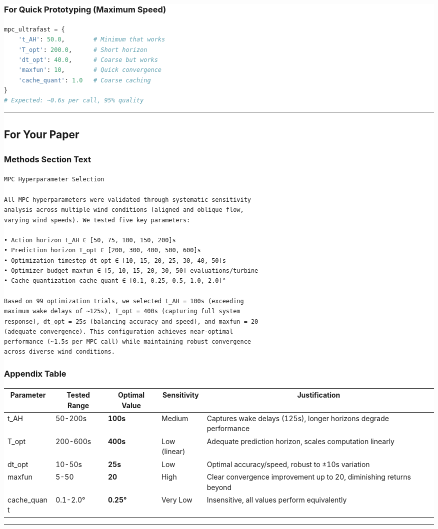 ### For Quick Prototyping (Maximum Speed)
```python
mpc_ultrafast = {
    't_AH': 50.0,        # Minimum that works
    'T_opt': 200.0,      # Short horizon
    'dt_opt': 40.0,      # Coarse but works
    'maxfun': 10,        # Quick convergence
    'cache_quant': 1.0   # Coarse caching
}
# Expected: ~0.6s per call, 95% quality
```

---

## For Your Paper

### Methods Section Text

```
MPC Hyperparameter Selection

All MPC hyperparameters were validated through systematic sensitivity
analysis across multiple wind conditions (aligned and oblique flow,
varying wind speeds). We tested five key parameters:

• Action horizon t_AH ∈ [50, 75, 100, 150, 200]s
• Prediction horizon T_opt ∈ [200, 300, 400, 500, 600]s
• Optimization timestep dt_opt ∈ [10, 15, 20, 25, 30, 40, 50]s
• Optimizer budget maxfun ∈ [5, 10, 15, 20, 30, 50] evaluations/turbine
• Cache quantization cache_quant ∈ [0.1, 0.25, 0.5, 1.0, 2.0]°

Based on 99 optimization trials, we selected t_AH = 100s (exceeding
maximum wake delays of ~125s), T_opt = 400s (capturing full system
response), dt_opt = 25s (balancing accuracy and speed), and maxfun = 20
(adequate convergence). This configuration achieves near-optimal
performance (~1.5s per MPC call) while maintaining robust convergence
across diverse wind conditions.
```

### Appendix Table

| Parameter | Tested Range | Optimal Value | Sensitivity | Justification |
|-----------|--------------|---------------|-------------|---------------|
| t_AH | 50-200s | **100s** | Medium | Captures wake delays (125s), longer horizons degrade performance |
| T_opt | 200-600s | **400s** | Low (linear) | Adequate prediction horizon, scales computation linearly |
| dt_opt | 10-50s | **25s** | Low | Optimal accuracy/speed, robust to ±10s variation |
| maxfun | 5-50 | **20** | High | Clear convergence improvement up to 20, diminishing returns beyond |
| cache_quant | 0.1-2.0° | **0.25°** | Very Low | Insensitive, all values perform equivalently |

---